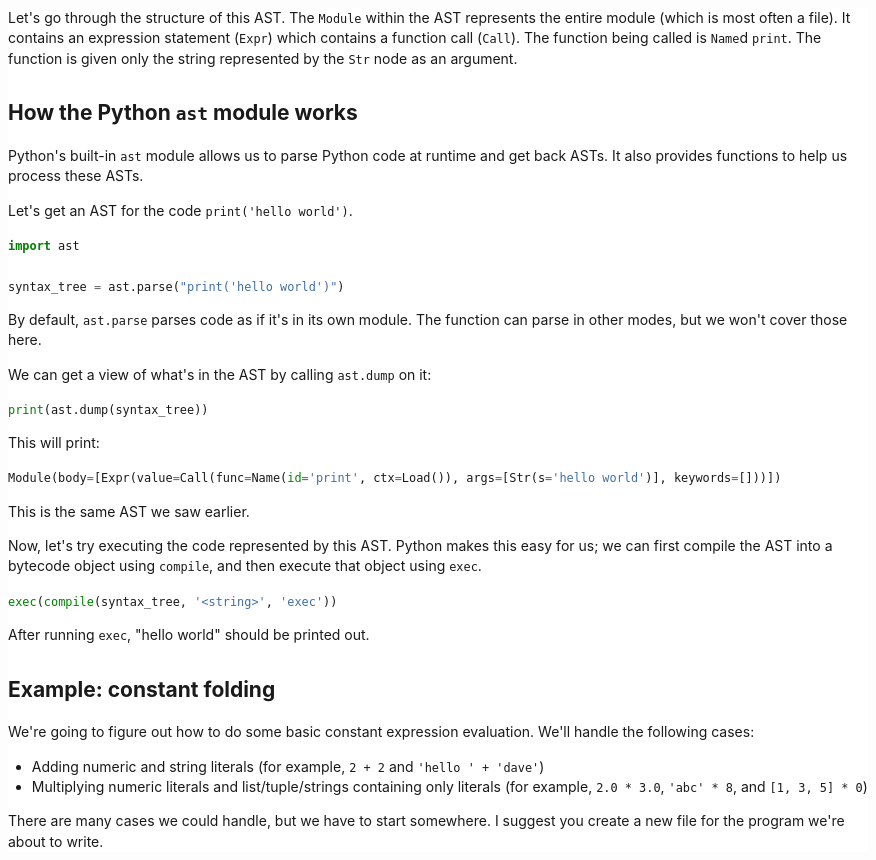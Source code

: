 Let's go through the structure of this AST. The `Module` within the AST
represents the entire module (which is most often a file). It contains an
expression statement (`Expr`) which contains a function call (`Call`). The
function being called is `Name`d `print`. The function is given only the string
represented by the `Str` node as an argument.

## How the Python `ast` module works

Python's built-in `ast` module allows us to parse Python code at runtime and get
back ASTs. It also provides functions to help us process these ASTs.

Let's get an AST for the code `print('hello world')`.

```python
import ast

syntax_tree = ast.parse("print('hello world')")
```

By default, `ast.parse` parses code as if it's in its own module. The function
can parse in other modes, but we won't cover those here.

We can get a view of what's in the AST by calling `ast.dump` on it:

```python
print(ast.dump(syntax_tree))
```

This will print:


```python
Module(body=[Expr(value=Call(func=Name(id='print', ctx=Load()), args=[Str(s='hello world')], keywords=[]))])
```

This is the same AST we saw earlier.

Now, let's try executing the code represented by this AST. Python makes this
easy for us; we can first compile the AST into a bytecode object using
`compile`, and then execute that object using `exec`.

```python
exec(compile(syntax_tree, '<string>', 'exec'))
```

After running `exec`, "hello world" should be printed out.

## Example: constant folding

We're going to figure out how to do some basic constant expression evaluation.
We'll handle the following cases:

* Adding numeric and string literals (for example, `2 + 2` and
  `'hello ' + 'dave'`)
* Multiplying numeric literals and list/tuple/strings containing only literals
  (for example, `2.0 * 3.0`, `'abc' * 8`, and `[1, 3, 5] * 0`)

There are many cases we could handle, but we have to start somewhere. I suggest
you create a new file for the program we're about to write.
